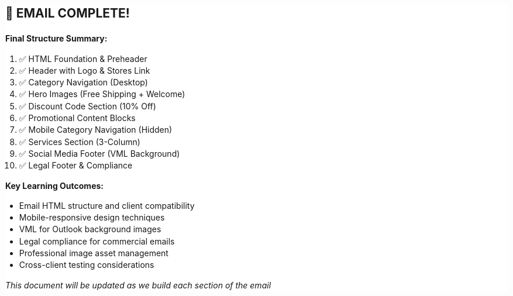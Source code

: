 
## 🎯 EMAIL COMPLETE! 
**Final Structure Summary:**
1. ✅ HTML Foundation & Preheader  
2. ✅ Header with Logo & Stores Link
3. ✅ Category Navigation (Desktop)
4. ✅ Hero Images (Free Shipping + Welcome)
5. ✅ Discount Code Section (10% Off)
6. ✅ Promotional Content Blocks
7. ✅ Mobile Category Navigation (Hidden)
8. ✅ Services Section (3-Column)
9. ✅ Social Media Footer (VML Background)
10. ✅ Legal Footer & Compliance

**Key Learning Outcomes:**
- Email HTML structure and client compatibility
- Mobile-responsive design techniques
- VML for Outlook background images
- Legal compliance for commercial emails
- Professional image asset management
- Cross-client testing considerations

*This document will be updated as we build each section of the email*